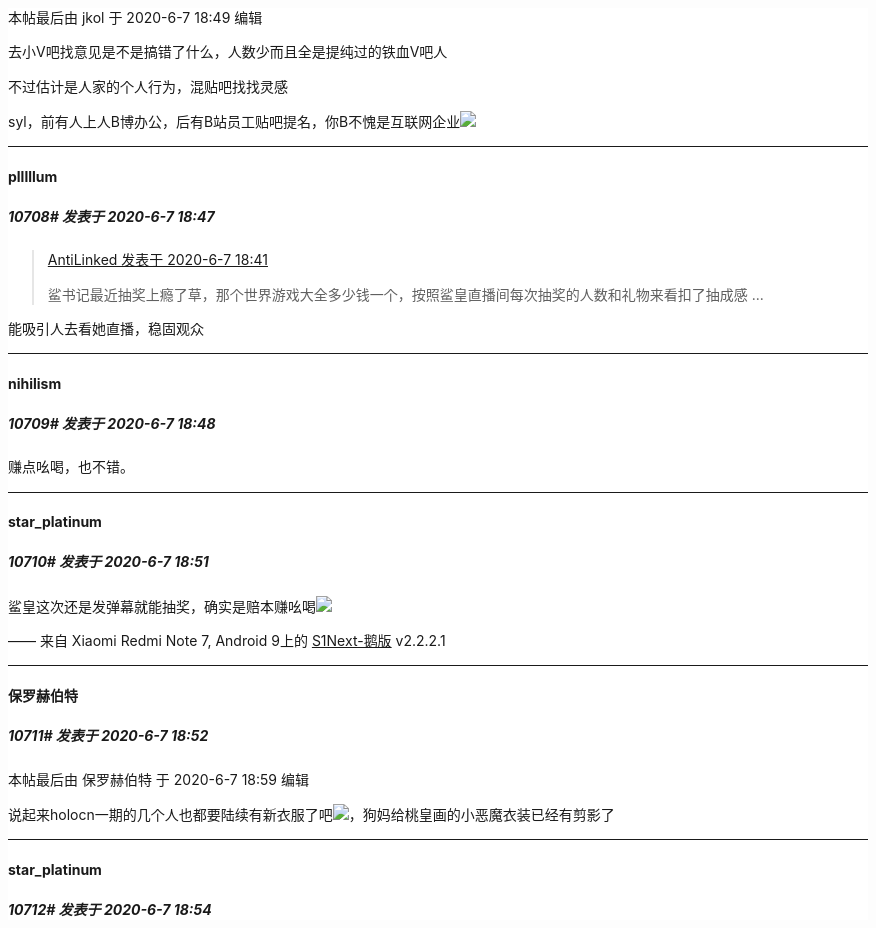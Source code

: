 
 本帖最后由 jkol 于 2020-6-7 18:49 编辑 

去小V吧找意见是不是搞错了什么，人数少而且全是提纯过的铁血V吧人

不过估计是人家的个人行为，混贴吧找找灵感

syl，前有人上人B博办公，后有B站员工贴吧提名，你B不愧是互联网企业<img src="https://static.saraba1st.com/image/smiley/face2017/067.png" referrerpolicy="no-referrer">


-----

####  plllllum  
##### 10708#       发表于 2020-6-7 18:47


<blockquote><a href="httphttps://bbs.saraba1st.com/2b/forum.php?mod=redirect&amp;goto=findpost&amp;pid=47711916&amp;ptid=1938285" target="_blank">AntiLinked 发表于 2020-6-7 18:41</a>

鲨书记最近抽奖上瘾了草，那个世界游戏大全多少钱一个，按照鲨皇直播间每次抽奖的人数和礼物来看扣了抽成感 ...</blockquote>
能吸引人去看她直播，稳固观众


-----

####  nihilism  
##### 10709#       发表于 2020-6-7 18:48


赚点吆喝，也不错。


-----

####  star_platinum  
##### 10710#       发表于 2020-6-7 18:51


鲨皇这次还是发弹幕就能抽奖，确实是赔本赚吆喝<img src="https://static.saraba1st.com/image/smiley/face2017/009.gif" referrerpolicy="no-referrer">

—— 来自 Xiaomi Redmi Note 7, Android 9上的 [S1Next-鹅版](https://github.com/ykrank/S1-Next/releases) v2.2.2.1


-----

####  保罗赫伯特  
##### 10711#       发表于 2020-6-7 18:52


 本帖最后由 保罗赫伯特 于 2020-6-7 18:59 编辑 

说起来holocn一期的几个人也都要陆续有新衣服了吧<img src="https://static.saraba1st.com/image/smiley/face2017/035.png" referrerpolicy="no-referrer">，狗妈给桃皇画的小恶魔衣装已经有剪影了


-----

####  star_platinum  
##### 10712#       发表于 2020-6-7 18:54
